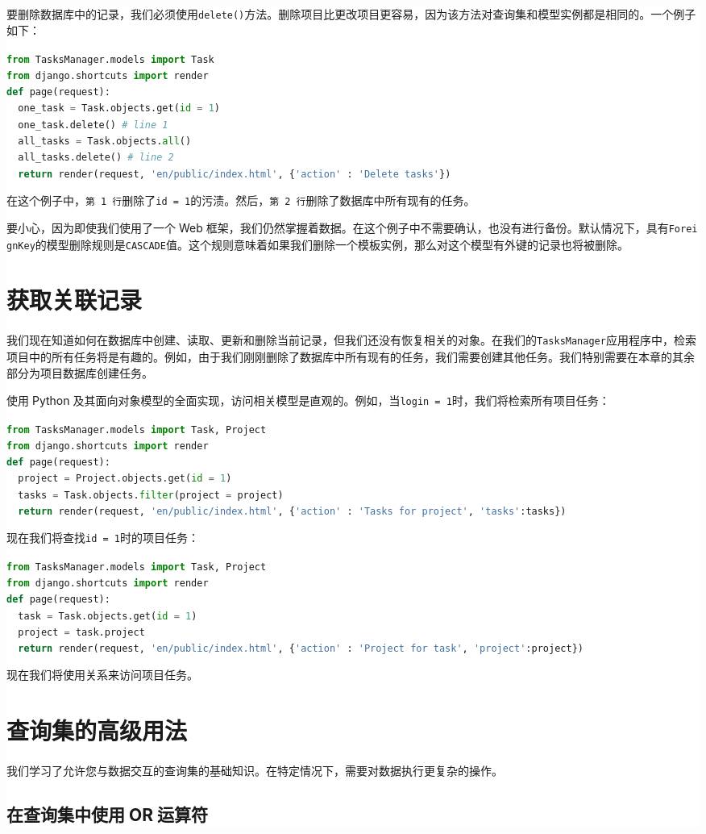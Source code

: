 要删除数据库中的记录，我们必须使用`delete()`方法。删除项目比更改项目更容易，因为该方法对查询集和模型实例都是相同的。一个例子如下：

```py
from TasksManager.models import Task
from django.shortcuts import render
def page(request):
  one_task = Task.objects.get(id = 1)
  one_task.delete() # line 1
  all_tasks = Task.objects.all()
  all_tasks.delete() # line 2
  return render(request, 'en/public/index.html', {'action' : 'Delete tasks'})
```

在这个例子中，`第 1 行`删除了`id = 1`的污渍。然后，`第 2 行`删除了数据库中所有现有的任务。

要小心，因为即使我们使用了一个 Web 框架，我们仍然掌握着数据。在这个例子中不需要确认，也没有进行备份。默认情况下，具有`ForeignKey`的模型删除规则是`CASCADE`值。这个规则意味着如果我们删除一个模板实例，那么对这个模型有外键的记录也将被删除。

# 获取关联记录

我们现在知道如何在数据库中创建、读取、更新和删除当前记录，但我们还没有恢复相关的对象。在我们的`TasksManager`应用程序中，检索项目中的所有任务将是有趣的。例如，由于我们刚刚删除了数据库中所有现有的任务，我们需要创建其他任务。我们特别需要在本章的其余部分为项目数据库创建任务。

使用 Python 及其面向对象模型的全面实现，访问相关模型是直观的。例如，当`login = 1`时，我们将检索所有项目任务：

```py
from TasksManager.models import Task, Project
from django.shortcuts import render
def page(request):
  project = Project.objects.get(id = 1)
  tasks = Task.objects.filter(project = project)
  return render(request, 'en/public/index.html', {'action' : 'Tasks for project', 'tasks':tasks})
```

现在我们将查找`id = 1`时的项目任务：

```py
from TasksManager.models import Task, Project
from django.shortcuts import render
def page(request):
  task = Task.objects.get(id = 1)
  project = task.project
  return render(request, 'en/public/index.html', {'action' : 'Project for task', 'project':project})
```

现在我们将使用关系来访问项目任务。

# 查询集的高级用法

我们学习了允许您与数据交互的查询集的基础知识。在特定情况下，需要对数据执行更复杂的操作。

## 在查询集中使用 OR 运算符
